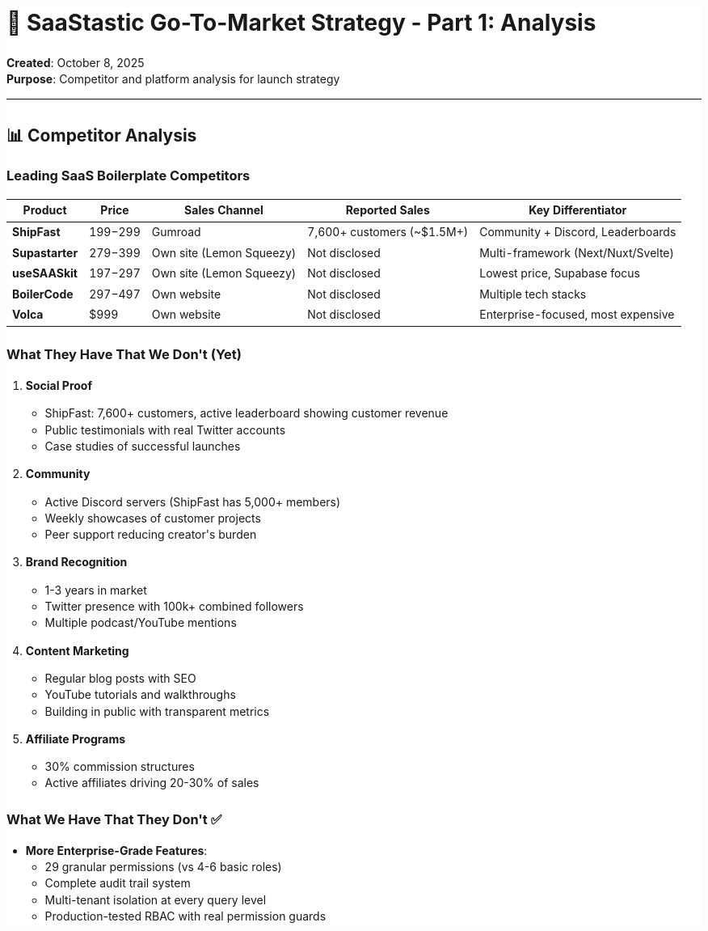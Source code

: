 # 🎯 SaaStastic Go-To-Market Strategy - Part 1: Analysis

**Created**: October 8, 2025  
**Purpose**: Competitor and platform analysis for launch strategy

---

## 📊 Competitor Analysis

### **Leading SaaS Boilerplate Competitors**

| Product | Price | Sales Channel | Reported Sales | Key Differentiator |
|---------|-------|---------------|----------------|-------------------|
| **ShipFast** | $199-$299 | Gumroad | 7,600+ customers (~$1.5M+) | Community + Discord, Leaderboards |
| **Supastarter** | $279-$399 | Own site (Lemon Squeezy) | Not disclosed | Multi-framework (Next/Nuxt/Svelte) |
| **useSAASkit** | $197-$297 | Own site (Lemon Squeezy) | Not disclosed | Lowest price, Supabase focus |
| **BoilerCode** | $297-$497 | Own website | Not disclosed | Multiple tech stacks |
| **Volca** | $999 | Own website | Not disclosed | Enterprise-focused, most expensive |

### **What They Have That We Don't (Yet)**

1. **Social Proof**
   - ShipFast: 7,600+ customers, active leaderboard showing customer revenue
   - Public testimonials with real Twitter accounts
   - Case studies of successful launches
   
2. **Community**
   - Active Discord servers (ShipFast has 5,000+ members)
   - Weekly showcases of customer projects
   - Peer support reducing creator's burden

3. **Brand Recognition**
   - 1-3 years in market
   - Twitter presence with 100k+ combined followers
   - Multiple podcast/YouTube mentions

4. **Content Marketing**
   - Regular blog posts with SEO
   - YouTube tutorials and walkthroughs
   - Building in public with transparent metrics

5. **Affiliate Programs**
   - 30% commission structures
   - Active affiliates driving 20-30% of sales

### **What We Have That They Don't** ✅

- **More Enterprise-Grade Features**:
  - 29 granular permissions (vs 4-6 basic roles)
  - Complete audit trail system
  - Multi-tenant isolation at every query level
  - Production-tested RBAC with real permission guards
